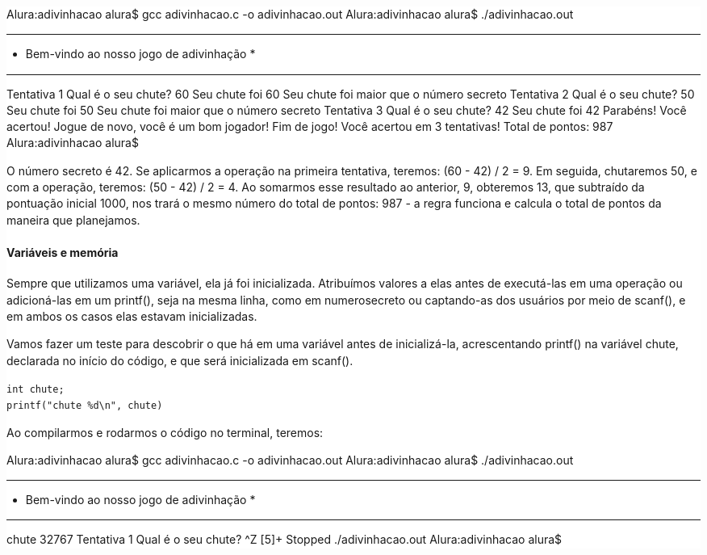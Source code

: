 Alura:adivinhacao alura$ gcc adivinhacao.c -o adivinhacao.out
Alura:adivinhacao alura$ ./adivinhacao.out
******************************************
* Bem-vindo ao nosso jogo de adivinhação *
******************************************
Tentativa 1
Qual é o seu chute? 60
Seu chute foi 60
Seu chute foi maior que o número secreto
Tentativa 2
Qual é o seu chute? 50
Seu chute foi 50
Seu chute foi maior que o número secreto
Tentativa 3
Qual é o seu chute? 42
Seu chute foi 42
Parabéns! Você acertou!
Jogue de novo, você é um bom jogador!
Fim de jogo!
Você acertou em 3 tentativas!
Total de pontos: 987
Alura:adivinhacao alura$

O número secreto é 42. Se aplicarmos a operação na primeira tentativa, teremos: (60 - 42) / 2 = 9. Em seguida, chutaremos 50, e com a operação, teremos: (50 - 42) / 2 = 4. Ao somarmos esse resultado ao anterior, 9, obteremos 13, que subtraído da pontuação inicial 1000, nos trará o mesmo número do total de pontos: 987 - a regra funciona e calcula o total de pontos da maneira que planejamos.

#### Variáveis e memória

Sempre que utilizamos uma variável, ela já foi inicializada. Atribuímos valores a elas antes de executá-las em uma operação ou adicioná-las em um printf(), seja na mesma linha, como em numerosecreto ou captando-as dos usuários por meio de scanf(), e em ambos os casos elas estavam inicializadas.

Vamos fazer um teste para descobrir o que há em uma variável antes de inicializá-la, acrescentando printf() na variável chute, declarada no início do código, e que será inicializada em scanf().

    int chute;
    printf("chute %d\n", chute)

Ao compilarmos e rodarmos o código no terminal, teremos:

Alura:adivinhacao alura$ gcc adivinhacao.c -o adivinhacao.out
Alura:adivinhacao alura$ ./adivinhacao.out
******************************************
* Bem-vindo ao nosso jogo de adivinhação *
******************************************
chute 32767
Tentativa 1
Qual é o seu chute? ^Z
[5]+ Stopped                                 ./adivinhacao.out
Alura:adivinhacao alura$
